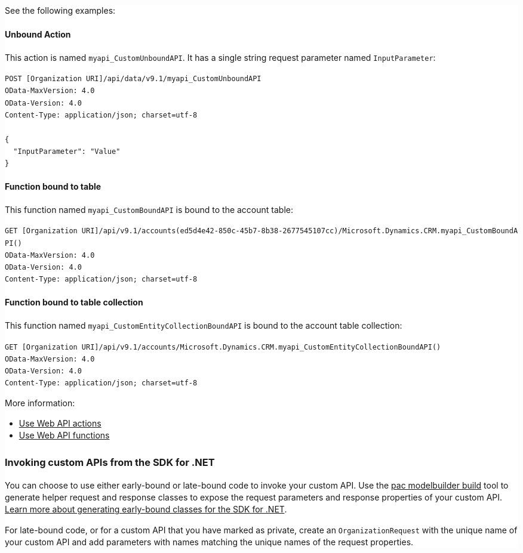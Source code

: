 See the following examples:

#### Unbound Action

This action is named `myapi_CustomUnboundAPI`. It has a single string request parameter named `InputParameter`:

```http
POST [Organization URI]/api/data/v9.1/myapi_CustomUnboundAPI
OData-MaxVersion: 4.0
OData-Version: 4.0
Content-Type: application/json; charset=utf-8

{
  "InputParameter": "Value"
}
```

#### Function bound to table

This function named `myapi_CustomBoundAPI` is bound to the account table:

```http
GET [Organization URI]/api/v9.1/accounts(ed5d4e42-850c-45b7-8b38-2677545107cc)/Microsoft.Dynamics.CRM.myapi_CustomBoundAPI()
OData-MaxVersion: 4.0
OData-Version: 4.0
Content-Type: application/json; charset=utf-8
```

#### Function bound to table collection

This function named `myapi_CustomEntityCollectionBoundAPI` is bound to the account table collection:

```http
GET [Organization URI]/api/v9.1/accounts/Microsoft.Dynamics.CRM.myapi_CustomEntityCollectionBoundAPI()
OData-MaxVersion: 4.0
OData-Version: 4.0
Content-Type: application/json; charset=utf-8
```

More information:

- [Use Web API actions](webapi/use-web-api-actions.md)
- [Use Web API functions](webapi/use-web-api-functions.md)

### Invoking custom APIs from the SDK for .NET

You can choose to use either early-bound or late-bound code to invoke your custom API. Use the [pac modelbuilder build](/power-platform/developer/cli/reference/modelbuilder#pac-modelbuilder-build) tool to generate helper request and response classes to expose the request parameters and response properties of your custom API. [Learn more about generating early-bound classes for the SDK for .NET](org-service/generate-early-bound-classes.md).

For late-bound code, or for a custom API that you have marked as private, create an `OrganizationRequest` with the unique name of your custom API and add parameters with names matching the unique names of the request properties.
